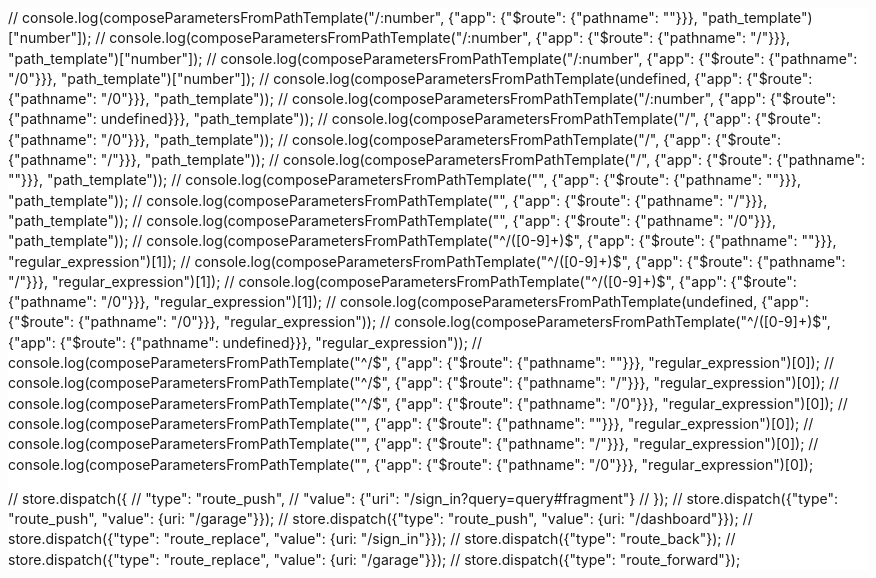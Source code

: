 // console.log(composeParametersFromPathTemplate("/:number", {"app": {"$route": {"pathname": ""}}}, "path_template")["number"]);
// console.log(composeParametersFromPathTemplate("/:number", {"app": {"$route": {"pathname": "/"}}}, "path_template")["number"]);
// console.log(composeParametersFromPathTemplate("/:number", {"app": {"$route": {"pathname": "/0"}}}, "path_template")["number"]);
// console.log(composeParametersFromPathTemplate(undefined, {"app": {"$route": {"pathname": "/0"}}}, "path_template"));
// console.log(composeParametersFromPathTemplate("/:number", {"app": {"$route": {"pathname": undefined}}}, "path_template"));
// console.log(composeParametersFromPathTemplate("/", {"app": {"$route": {"pathname": "/0"}}}, "path_template"));
// console.log(composeParametersFromPathTemplate("/", {"app": {"$route": {"pathname": "/"}}}, "path_template"));
// console.log(composeParametersFromPathTemplate("/", {"app": {"$route": {"pathname": ""}}}, "path_template"));
// console.log(composeParametersFromPathTemplate("", {"app": {"$route": {"pathname": ""}}}, "path_template"));
// console.log(composeParametersFromPathTemplate("", {"app": {"$route": {"pathname": "/"}}}, "path_template"));
// console.log(composeParametersFromPathTemplate("", {"app": {"$route": {"pathname": "/0"}}}, "path_template"));
// console.log(composeParametersFromPathTemplate("^/([0-9]+)$", {"app": {"$route": {"pathname": ""}}}, "regular_expression")[1]);
// console.log(composeParametersFromPathTemplate("^/([0-9]+)$", {"app": {"$route": {"pathname": "/"}}}, "regular_expression")[1]);
// console.log(composeParametersFromPathTemplate("^/([0-9]+)$", {"app": {"$route": {"pathname": "/0"}}}, "regular_expression")[1]);
// console.log(composeParametersFromPathTemplate(undefined, {"app": {"$route": {"pathname": "/0"}}}, "regular_expression"));
// console.log(composeParametersFromPathTemplate("^/([0-9]+)$", {"app": {"$route": {"pathname": undefined}}}, "regular_expression"));
// console.log(composeParametersFromPathTemplate("^/$", {"app": {"$route": {"pathname": ""}}}, "regular_expression")[0]);
// console.log(composeParametersFromPathTemplate("^/$", {"app": {"$route": {"pathname": "/"}}}, "regular_expression")[0]);
// console.log(composeParametersFromPathTemplate("^/$", {"app": {"$route": {"pathname": "/0"}}}, "regular_expression")[0]);
// console.log(composeParametersFromPathTemplate("", {"app": {"$route": {"pathname": ""}}}, "regular_expression")[0]);
// console.log(composeParametersFromPathTemplate("", {"app": {"$route": {"pathname": "/"}}}, "regular_expression")[0]);
// console.log(composeParametersFromPathTemplate("", {"app": {"$route": {"pathname": "/0"}}}, "regular_expression")[0]);

// store.dispatch({
//     "type": "route_push",
//     "value": {"uri": "/sign_in?query=query#fragment"}
// });
// store.dispatch({"type": "route_push", "value": {uri: "/garage"}});
// store.dispatch({"type": "route_push", "value": {uri: "/dashboard"}});
// store.dispatch({"type": "route_replace", "value": {uri: "/sign_in"}});
// store.dispatch({"type": "route_back"});
// store.dispatch({"type": "route_replace", "value": {uri: "/garage"}});
// store.dispatch({"type": "route_forward"});

